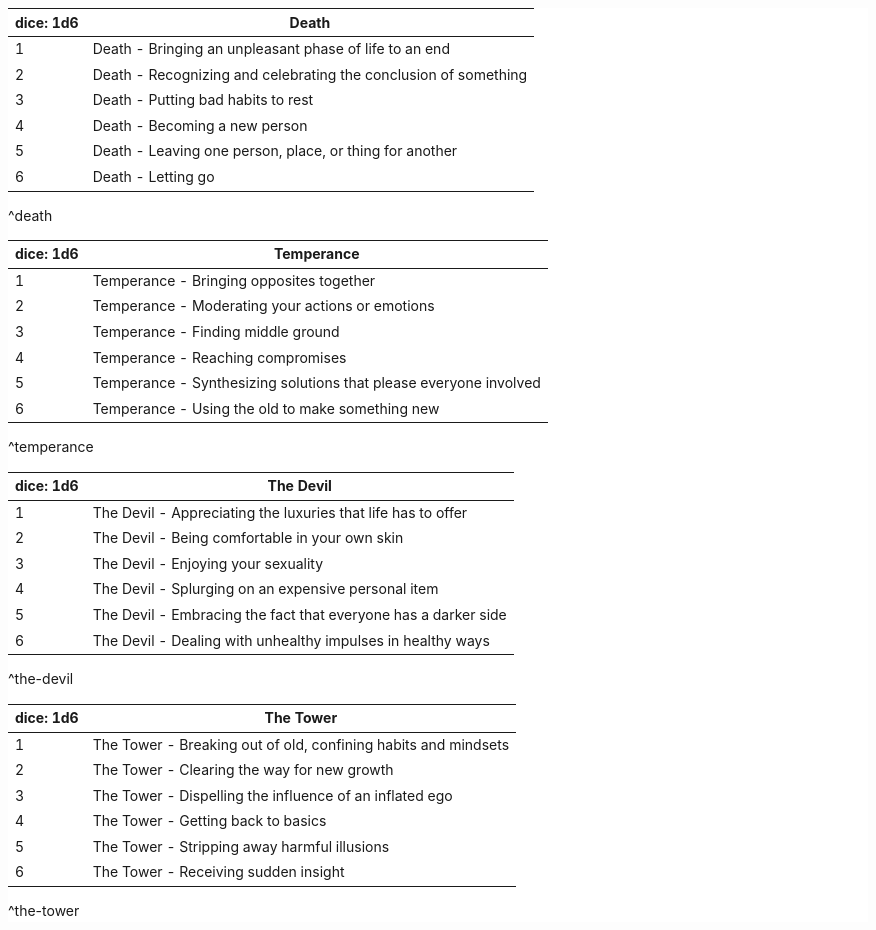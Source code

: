 | dice: 1d6 | Death|
| ---- | ---- |
|1|Death - Bringing an unpleasant phase of life to an end|
|2|Death - Recognizing and celebrating the conclusion of something|
|3|Death - Putting bad habits to rest|
|4|Death - Becoming a new person|
|5|Death - Leaving one person, place, or thing for another|
|6|Death - Letting go|
^death

| dice: 1d6 | Temperance|
| ---- | ---- |
|1|Temperance - Bringing opposites together|
|2|Temperance - Moderating your actions or emotions|
|3|Temperance - Finding middle ground|
|4|Temperance - Reaching compromises|
|5|Temperance - Synthesizing solutions that please everyone involved|
|6|Temperance - Using the old to make something new|
^temperance

| dice: 1d6 | The Devil|
| ---- | ---- |
|1|The Devil - Appreciating the luxuries that life has to offer|
|2|The Devil - Being comfortable in your own skin|
|3|The Devil - Enjoying your sexuality|
|4|The Devil - Splurging on an expensive personal item|
|5|The Devil - Embracing the fact that everyone has a darker side|
|6|The Devil - Dealing with unhealthy impulses in healthy ways|
^the-devil

| dice: 1d6 | The Tower|
| ---- | ---- |
|1|The Tower - Breaking out of old, confining habits and mindsets|
|2|The Tower - Clearing the way for new growth|
|3|The Tower - Dispelling the influence of an inflated ego|
|4|The Tower - Getting back to basics|
|5|The Tower - Stripping away harmful illusions|
|6|The Tower - Receiving sudden insight|
^the-tower
